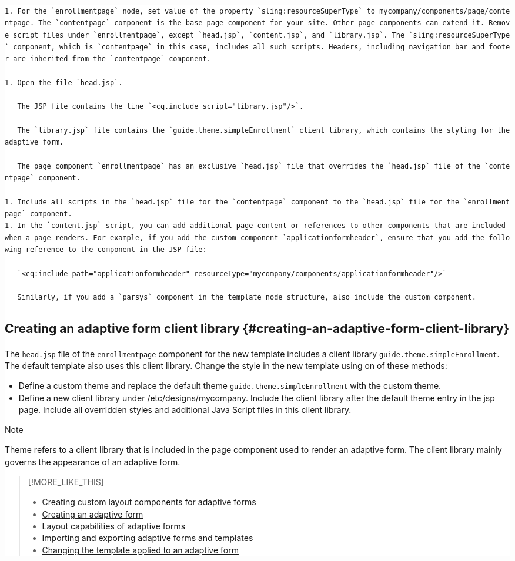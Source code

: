     1. For the `enrollmentpage` node, set value of the property `sling:resourceSuperType` to mycompany/components/page/contentpage. The `contentpage` component is the base page component for your site. Other page components can extend it. Remove script files under `enrollmentpage`, except `head.jsp`, `content.jsp`, and `library.jsp`. The `sling:resourceSuperType` component, which is `contentpage` in this case, includes all such scripts. Headers, including navigation bar and footer are inherited from the `contentpage` component.  

    1. Open the file `head.jsp`.

       The JSP file contains the line `<cq.include script="library.jsp"/>`.

       The `library.jsp` file contains the `guide.theme.simpleEnrollment` client library, which contains the styling for the adaptive form.

       The page component `enrollmentpage` has an exclusive `head.jsp` file that overrides the `head.jsp` file of the `contentpage` component.

    1. Include all scripts in the `head.jsp` file for the `contentpage` component to the `head.jsp` file for the `enrollmentpage` component.
    1. In the `content.jsp` script, you can add additional page content or references to other components that are included when a page renders. For example, if you add the custom component `applicationformheader`, ensure that you add the following reference to the component in the JSP file:

       `<cq:include path="applicationformheader" resourceType="mycompany/components/applicationformheader"/>`

       Similarly, if you add a `parsys` component in the template node structure, also include the custom component.

## Creating an adaptive form client library {#creating-an-adaptive-form-client-library}

The `head.jsp` file of the `enrollmentpage` component for the new template includes a client library `guide.theme.simpleEnrollment`. The default template also uses this client library. Change the style in the new template using on of these methods:

* Define a custom theme and replace the default theme `guide.theme.simpleEnrollment` with the custom theme.
* Define a new client library under /etc/designs/mycompany. Include the client library after the default theme entry in the jsp page. Include all overridden styles and additional Java Script files in this client library.



>[!NOTE]
>
>Theme refers to a client library that is included in the page component used to render an adaptive form. The client library mainly governs the appearance of an adaptive form.

>[!MORE_LIKE_THIS]
>
>* [Creating custom layout components for adaptive forms](../../forms/using/custom-layout-components-forms.md)
>* [Creating an adaptive form](../../forms/using/creating-adaptive-form.md)
>* [Layout capabilities of adaptive forms](../../forms/using/layout-capabilities-adaptive-forms.md)
>* [Importing and exporting adaptive forms and templates](../../forms/using/import-export-forms-templates.md)
>* [Changing the template applied to an adaptive form](../../forms/using/change-applied-template-adaptive-form.md)

